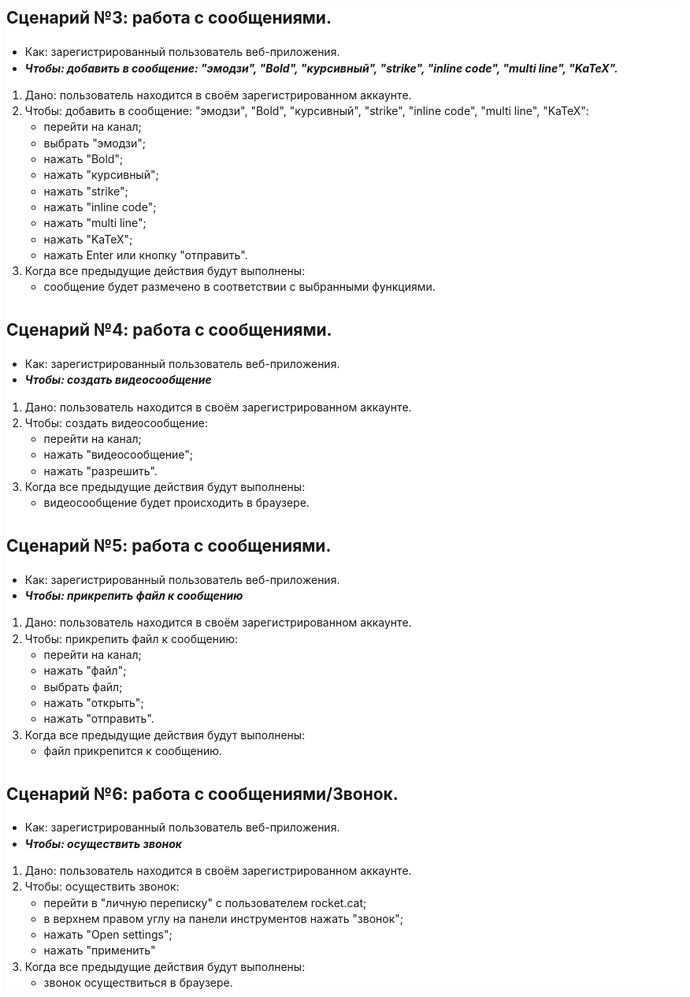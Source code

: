 ## Сценарий №3: работа с сообщениями.
- Как: зарегистрированный пользователь веб-приложения.
- ***Чтобы: добавить в сообщение: "эмодзи", "Bold", "курсивный", "strike", "inline code", "multi line", "KaTeX".***
1. Дано: пользователь находится в своём зарегистрированном аккаунте.
2. Чтобы: добавить в сообщение: "эмодзи", "Bold", "курсивный", "strike", "inline code", "multi line", "KaTeX":
    - перейти на канал;
    - выбрать "эмодзи";
    - нажать "Bold";
    - нажать "курсивный";
    - нажать "strike";
    - нажать "inline code";
    - нажать "multi line";
    - нажать "KaTeX";
    - нажать Enter или кнопку "отправить".
3. Когда все предыдущие действия будут выполнены:
    - сообщение будет размечено в соответствии с выбранными функциями.

## Сценарий №4: работа с сообщениями.
- Как: зарегистрированный пользователь веб-приложения.
- ***Чтобы: создать видеосообщение***
1. Дано: пользователь находится в своём зарегистрированном аккаунте.
2. Чтобы: создать видеосообщение:
    - перейти на канал;
    - нажать "видеосообщение";
    - нажать "разрешить".
3. Когда все предыдущие действия будут выполнены:
    - видеосообщение будет происходить в браузере.

## Сценарий №5: работа с сообщениями.
- Как: зарегистрированный пользователь веб-приложения.
- ***Чтобы: прикрепить файл к сообщению***
1. Дано: пользователь находится в своём зарегистрированном аккаунте.
2. Чтобы: прикрепить файл к сообщению:
    - перейти на канал;
    - нажать "файл";
    - выбрать файл;
    - нажать "открыть";
    - нажать "отправить".
3. Когда все предыдущие действия будут выполнены:
    - файл прикрепится к сообщению.

## Сценарий №6: работа с сообщениями/Звонок.
- Как: зарегистрированный пользователь веб-приложения.
- ***Чтобы: осуществить звонок***
1. Дано: пользователь находится в своём зарегистрированном аккаунте.
2. Чтобы: осуществить звонок:
    - перейти в "личную переписку" с пользователем rocket.cat;
    - в верхнем правом углу на панели инструментов нажать "звонок";
    - нажать "Open settings";
    - нажать "применить"
3. Когда все предыдущие действия будут выполнены:
    - звонок осуществиться в браузере.
